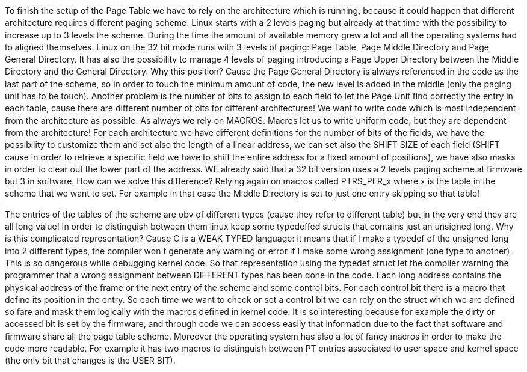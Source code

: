 To finish the setup of the Page Table we have to rely on the architecture which is running, because it could happen that different architecture requires different paging scheme. Linux starts with a 2 levels paging but already at that time with the possibility to increase up to 3 levels the scheme. During the time the amount of available memory grew a lot and all the operating systems had to aligned themselves. Linux on the 32 bit mode runs with 3 levels of paging: Page Table, Page Middle Directory and Page General Directory. It has also the possibility to manage 4 levels of paging introducing a Page Upper Directory between the Middle Directory and the General Directory. Why this position? Cause the Page General Directory is always referenced in the code as the last part of the scheme, so in order to touch the minimum amount of code, the new level is added in the middle (only the paging unit has to be touch). Another problem is the number of bits to assign to each field to let the Page Unit find correctly the entry in each table, cause there are different number of bits for different architectures! We want to write code which is most independent from the architecture as possible. As always we rely on MACROS. Macros let us to write uniform code, but they are dependent from the architecture!  For each architecture we have different definitions for the number of bits of the fields, we have the possibility to customize them and set also the length of a linear address, we can set also the SHIFT SIZE of each field (SHIFT cause in order to retrieve a specific field we have to shift the entire address for a fixed amount of positions), we have also masks in order to clear out the lower part of the address.  WE already said that a 32 bit version uses a 2 levels paging scheme at firmware but 3 in software. How can we solve this difference? Relying again on macros called PTRS_PER_x where x is the table in the scheme that we want to set. For example in that case the Middle Directory is set to just one entry skipping so that table!

The entries of the tables of the scheme are obv of different types (cause they refer to different table) but in the very end they are all long value! In order to distinguish between them linux keep some typedeffed structs that contains just an unsigned long.  Why is this complicated representation? Cause C is a WEAK TYPED language: it means that if I make a typedef of the unsigned long into 2 different types, the compiler won't generate any warning or error if I make some wrong assignment (one type to another). This is so dangerous while debugging kernel code. So that representation using the typedef struct  let the compiler warning the programmer that a wrong assignment between DIFFERENT types has been done in the code. Each long address contains the physical address of the frame or the next entry of the scheme and some control bits. For each control bit there is a macro that define its position in the entry. So each time we want to check or set a control bit we can rely on the struct which we are defined so fare and mask them logically with the macros defined in kernel code. It is so interesting because for example the dirty or accessed bit is set by the firmware, and through code we can access easily that information due to the fact that software and firmware share all the page table scheme. Moreover the operating system has also a lot of fancy macros in order to make the code more readable. For example it has two macros to distinguish between PT entries associated to user space and kernel space (the only bit that changes is the USER BIT). 
